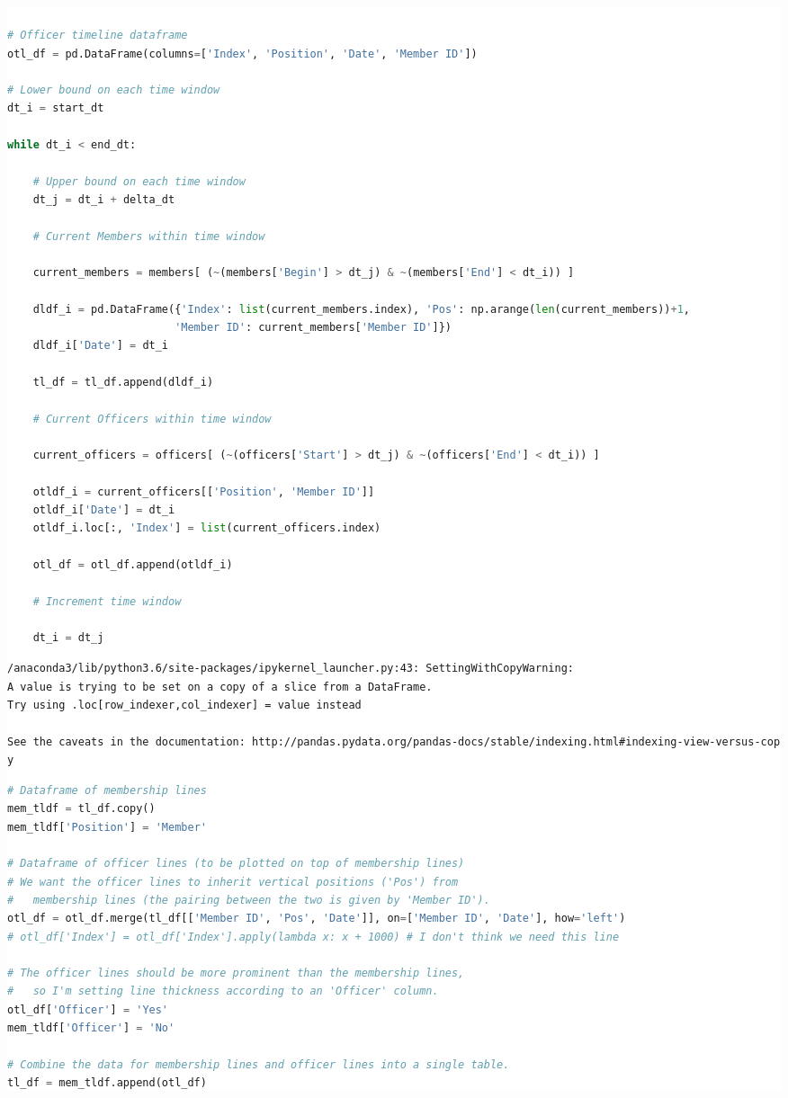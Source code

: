 ```python

# Officer timeline dataframe
otl_df = pd.DataFrame(columns=['Index', 'Position', 'Date', 'Member ID'])

# Lower bound on each time window
dt_i = start_dt

while dt_i < end_dt:

    # Upper bound on each time window
    dt_j = dt_i + delta_dt

    # Current Members within time window

    current_members = members[ (~(members['Begin'] > dt_j) & ~(members['End'] < dt_i)) ]

    dldf_i = pd.DataFrame({'Index': list(current_members.index), 'Pos': np.arange(len(current_members))+1,
                          'Member ID': current_members['Member ID']})
    dldf_i['Date'] = dt_i

    tl_df = tl_df.append(dldf_i)

    # Current Officers within time window

    current_officers = officers[ (~(officers['Start'] > dt_j) & ~(officers['End'] < dt_i)) ]

    otldf_i = current_officers[['Position', 'Member ID']]
    otldf_i['Date'] = dt_i
    otldf_i.loc[:, 'Index'] = list(current_officers.index)

    otl_df = otl_df.append(otldf_i)

    # Increment time window

    dt_i = dt_j
```

    /anaconda3/lib/python3.6/site-packages/ipykernel_launcher.py:43: SettingWithCopyWarning:
    A value is trying to be set on a copy of a slice from a DataFrame.
    Try using .loc[row_indexer,col_indexer] = value instead

    See the caveats in the documentation: http://pandas.pydata.org/pandas-docs/stable/indexing.html#indexing-view-versus-copy



```python
# Dataframe of membership lines
mem_tldf = tl_df.copy()
mem_tldf['Position'] = 'Member'

# Dataframe of officer lines (to be plotted on top of membership lines)
# We want the officer lines to inherit vertical positions ('Pos') from
#   membership lines (the pairing between the two is given by 'Member ID').
otl_df = otl_df.merge(tl_df[['Member ID', 'Pos', 'Date']], on=['Member ID', 'Date'], how='left')
# otl_df['Index'] = otl_df['Index'].apply(lambda x: x + 1000) # I don't think we need this line

# The officer lines should be more prominent than the membership lines,
#   so I'm setting line thickness according to an 'Officer' column.
otl_df['Officer'] = 'Yes'
mem_tldf['Officer'] = 'No'

# Combine the data for membership lines and officer lines into a single table.
tl_df = mem_tldf.append(otl_df)
```